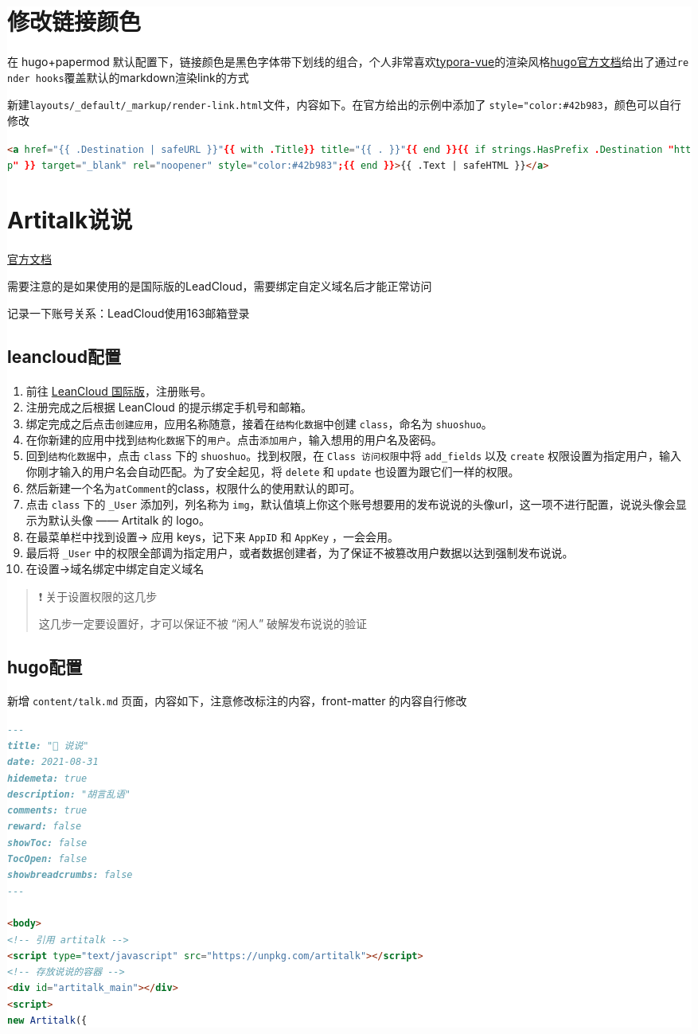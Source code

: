 # 修改链接颜色

在 hugo+papermod 默认配置下，链接颜色是黑色字体带下划线的组合，个人非常喜欢[typora-vue](https://github.com/blinkfox/typora-vue-theme)的渲染风格[hugo官方文档](https://gohugo.io/templates/render-hooks/#link-with-title-markdown-example)给出了通过`render hooks`覆盖默认的markdown渲染link的方式

新建`layouts/_default/_markup/render-link.html`文件，内容如下。在官方给出的示例中添加了 `style="color:#42b983`，颜色可以自行修改

```html
<a href="{{ .Destination | safeURL }}"{{ with .Title}} title="{{ . }}"{{ end }}{{ if strings.HasPrefix .Destination "http" }} target="_blank" rel="noopener" style="color:#42b983";{{ end }}>{{ .Text | safeHTML }}</a>
```

# Artitalk说说

[官方文档](https://artitalk.js.org/doc.html)

需要注意的是如果使用的是国际版的LeadCloud，需要绑定自定义域名后才能正常访问

记录一下账号关系：LeadCloud使用163邮箱登录

## leancloud配置

1. 前往 [LeanCloud 国际版](https://leancloud.app/)，注册账号。
2. 注册完成之后根据 LeanCloud 的提示绑定手机号和邮箱。
3. 绑定完成之后点击`创建应用`，应用名称随意，接着在`结构化数据`中创建 `class`，命名为 `shuoshuo`。
4. 在你新建的应用中找到`结构化数据`下的`用户`。点击`添加用户`，输入想用的用户名及密码。
5. 回到`结构化数据`中，点击 `class` 下的 `shuoshuo`。找到权限，在 `Class 访问权限`中将 `add_fields` 以及 `create` 权限设置为指定用户，输入你刚才输入的用户名会自动匹配。为了安全起见，将 `delete` 和 `update` 也设置为跟它们一样的权限。
6. 然后新建一个名为`atComment`的class，权限什么的使用默认的即可。
7. 点击 `class` 下的 `_User` 添加列，列名称为 `img`，默认值填上你这个账号想要用的发布说说的头像url，这一项不进行配置，说说头像会显示为默认头像 —— Artitalk 的 logo。
8. 在最菜单栏中找到设置-> 应用 keys，记下来 `AppID` 和 `AppKey` ，一会会用。
9. 最后将 `_User` 中的权限全部调为指定用户，或者数据创建者，为了保证不被篡改用户数据以达到强制发布说说。
10. 在设置->域名绑定中绑定自定义域名

> ❗ 关于设置权限的这几步
>
> 这几步一定要设置好，才可以保证不被 “闲人” 破解发布说说的验证

## hugo配置

新增 `content/talk.md` 页面，内容如下，注意修改标注的内容，front-matter 的内容自行修改

```markdown
---
title: "💬 说说"
date: 2021-08-31
hidemeta: true
description: "胡言乱语"
comments: true
reward: false
showToc: false 
TocOpen: false 
showbreadcrumbs: false
---

<body>
<!-- 引用 artitalk -->
<script type="text/javascript" src="https://unpkg.com/artitalk"></script>
<!-- 存放说说的容器 -->
<div id="artitalk_main"></div>
<script>
new Artitalk({
```